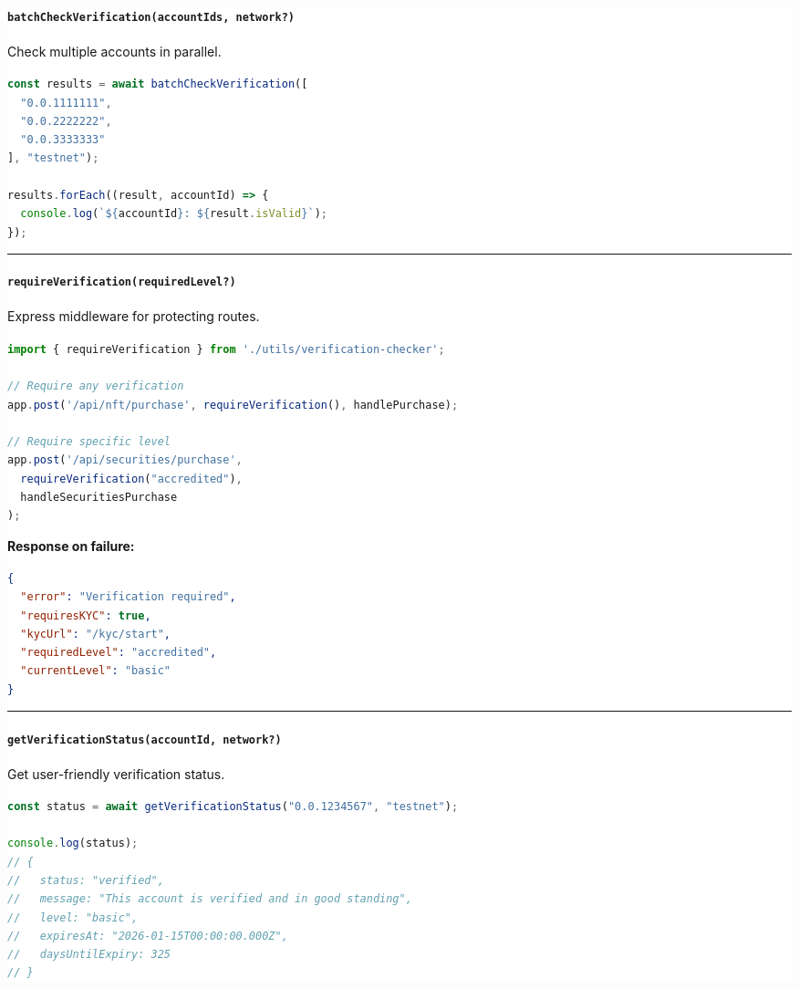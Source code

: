 
#### `batchCheckVerification(accountIds, network?)`
Check multiple accounts in parallel.

```typescript
const results = await batchCheckVerification([
  "0.0.1111111",
  "0.0.2222222",
  "0.0.3333333"
], "testnet");

results.forEach((result, accountId) => {
  console.log(`${accountId}: ${result.isValid}`);
});
```

---

#### `requireVerification(requiredLevel?)`
Express middleware for protecting routes.

```typescript
import { requireVerification } from './utils/verification-checker';

// Require any verification
app.post('/api/nft/purchase', requireVerification(), handlePurchase);

// Require specific level
app.post('/api/securities/purchase',
  requireVerification("accredited"),
  handleSecuritiesPurchase
);
```

**Response on failure:**
```json
{
  "error": "Verification required",
  "requiresKYC": true,
  "kycUrl": "/kyc/start",
  "requiredLevel": "accredited",
  "currentLevel": "basic"
}
```

---

#### `getVerificationStatus(accountId, network?)`
Get user-friendly verification status.

```typescript
const status = await getVerificationStatus("0.0.1234567", "testnet");

console.log(status);
// {
//   status: "verified",
//   message: "This account is verified and in good standing",
//   level: "basic",
//   expiresAt: "2026-01-15T00:00:00.000Z",
//   daysUntilExpiry: 325
// }
```
